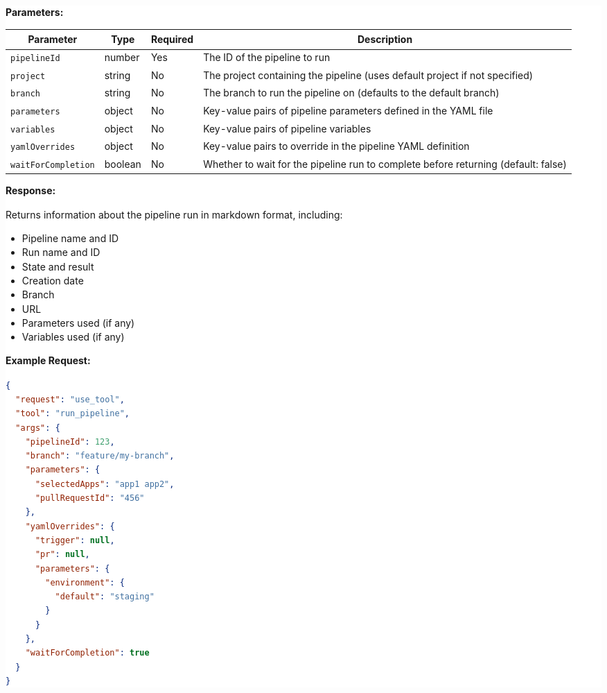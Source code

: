 **Parameters:**

| Parameter | Type | Required | Description |
|-----------|------|----------|-------------|
| `pipelineId` | number | Yes | The ID of the pipeline to run |
| `project` | string | No | The project containing the pipeline (uses default project if not specified) |
| `branch` | string | No | The branch to run the pipeline on (defaults to the default branch) |
| `parameters` | object | No | Key-value pairs of pipeline parameters defined in the YAML file |
| `variables` | object | No | Key-value pairs of pipeline variables |
| `yamlOverrides` | object | No | Key-value pairs to override in the pipeline YAML definition |
| `waitForCompletion` | boolean | No | Whether to wait for the pipeline run to complete before returning (default: false) |

**Response:**

Returns information about the pipeline run in markdown format, including:
* Pipeline name and ID
* Run name and ID
* State and result
* Creation date
* Branch
* URL
* Parameters used (if any)
* Variables used (if any)

**Example Request:**

```json
{
  "request": "use_tool",
  "tool": "run_pipeline",
  "args": {
    "pipelineId": 123,
    "branch": "feature/my-branch",
    "parameters": {
      "selectedApps": "app1 app2",
      "pullRequestId": "456"
    },
    "yamlOverrides": {
      "trigger": null,
      "pr": null,
      "parameters": {
        "environment": {
          "default": "staging"
        }
      }
    },
    "waitForCompletion": true
  }
}
```
